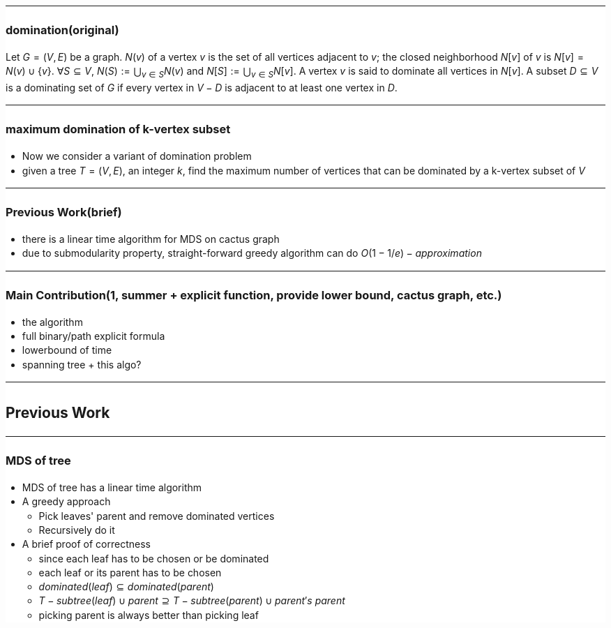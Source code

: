 ----

### domination(original)
Let $G=(V,E)$ be a graph.
$N(v)$ of a vertex $v$ is the set of all vertices adjacent to $v$;
the closed neighborhood $N[v]$ of $v$ is $N[v]=N(v) \cup \{v\}$.
$\forall S \subseteq V$, $N(S) := \bigcup_{v \in S}N(v)$ and $N[S] := \bigcup_{v \in S}N[v]$.
A vertex $v$ is said to dominate all vertices in $N[v]$.
A subset $D \subseteq V$ is a dominating set of $G$ if every vertex in $V-D$ is adjacent to at least one vertex in $D$.

----

### maximum domination of k-vertex subset
- Now we consider a variant of domination problem
- given a tree $T = (V, E)$, an integer $k$, find the maximum number of vertices that can be dominated by a k-vertex subset of $V$

----

### Previous Work(brief)
- there is a linear time algorithm for MDS on cactus graph
- due to submodularity property, straight-forward greedy algorithm can do $O(1-1/e)-approximation$

----

### Main Contribution(1, summer + explicit function, provide lower bound, cactus graph, etc.)
- the algorithm
- full binary/path explicit formula
- lowerbound of time
- spanning tree + this algo?

---

## Previous Work

----

###  MDS of tree
- MDS of tree has a linear time algorithm
- A greedy approach
    - Pick leaves' parent and remove dominated vertices
    - Recursively do it
- A brief proof of correctness
    - since each leaf has to be chosen or be dominated
    - each leaf or its parent has to be chosen 
    - $dominated(leaf) \subseteq dominated(parent)$
    - $T-subtree(leaf)\cup parent \supseteq T-subtree(parent)\cup parent's~parent$
    - picking parent is always better than picking leaf
